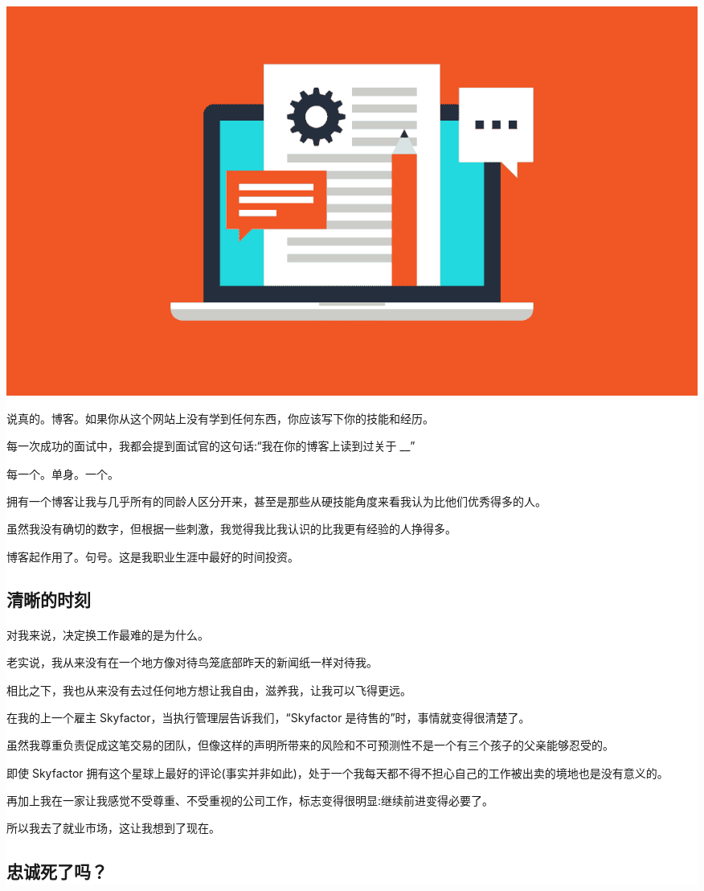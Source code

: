 ![](img/fbee2fa41ac4df72064165d99c663758.png)

说真的。博客。如果你从这个网站上没有学到任何东西，你应该写下你的技能和经历。

每一次成功的面试中，我都会提到面试官的这句话:“我在你的博客上读到过关于 __”

每一个。单身。一个。

拥有一个博客让我与几乎所有的同龄人区分开来，甚至是那些从硬技能角度来看我认为比他们优秀得多的人。

虽然我没有确切的数字，但根据一些刺激，我觉得我比我认识的比我更有经验的人挣得多。

博客起作用了。句号。这是我职业生涯中最好的时间投资。

## 清晰的时刻

对我来说，决定换工作最难的是为什么。

老实说，我从来没有在一个地方像对待鸟笼底部昨天的新闻纸一样对待我。

相比之下，我也从来没有去过任何地方想让我自由，滋养我，让我可以飞得更远。

在我的上一个雇主 Skyfactor，当执行管理层告诉我们，“Skyfactor 是待售的”时，事情就变得很清楚了。

虽然我尊重负责促成这笔交易的团队，但像这样的声明所带来的风险和不可预测性不是一个有三个孩子的父亲能够忍受的。

即使 Skyfactor 拥有这个星球上最好的评论(事实并非如此)，处于一个我每天都不得不担心自己的工作被出卖的境地也是没有意义的。

再加上我在一家让我感觉不受尊重、不受重视的公司工作，标志变得很明显:继续前进变得必要了。

所以我去了就业市场，这让我想到了现在。

## 忠诚死了吗？
